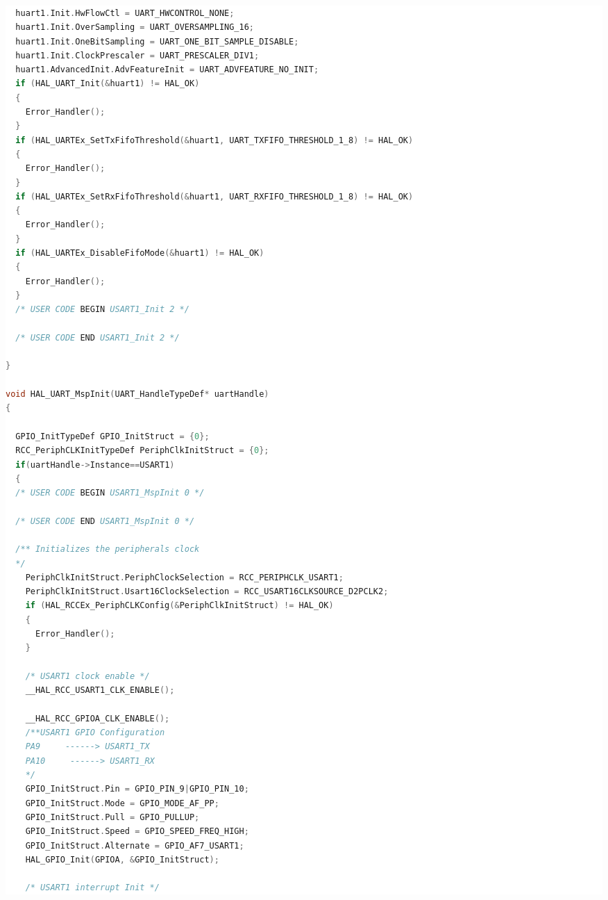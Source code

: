 ```c
  huart1.Init.HwFlowCtl = UART_HWCONTROL_NONE;
  huart1.Init.OverSampling = UART_OVERSAMPLING_16;
  huart1.Init.OneBitSampling = UART_ONE_BIT_SAMPLE_DISABLE;
  huart1.Init.ClockPrescaler = UART_PRESCALER_DIV1;
  huart1.AdvancedInit.AdvFeatureInit = UART_ADVFEATURE_NO_INIT;
  if (HAL_UART_Init(&huart1) != HAL_OK)
  {
    Error_Handler();
  }
  if (HAL_UARTEx_SetTxFifoThreshold(&huart1, UART_TXFIFO_THRESHOLD_1_8) != HAL_OK)
  {
    Error_Handler();
  }
  if (HAL_UARTEx_SetRxFifoThreshold(&huart1, UART_RXFIFO_THRESHOLD_1_8) != HAL_OK)
  {
    Error_Handler();
  }
  if (HAL_UARTEx_DisableFifoMode(&huart1) != HAL_OK)
  {
    Error_Handler();
  }
  /* USER CODE BEGIN USART1_Init 2 */

  /* USER CODE END USART1_Init 2 */

}

void HAL_UART_MspInit(UART_HandleTypeDef* uartHandle)
{

  GPIO_InitTypeDef GPIO_InitStruct = {0};
  RCC_PeriphCLKInitTypeDef PeriphClkInitStruct = {0};
  if(uartHandle->Instance==USART1)
  {
  /* USER CODE BEGIN USART1_MspInit 0 */

  /* USER CODE END USART1_MspInit 0 */

  /** Initializes the peripherals clock
  */
    PeriphClkInitStruct.PeriphClockSelection = RCC_PERIPHCLK_USART1;
    PeriphClkInitStruct.Usart16ClockSelection = RCC_USART16CLKSOURCE_D2PCLK2;
    if (HAL_RCCEx_PeriphCLKConfig(&PeriphClkInitStruct) != HAL_OK)
    {
      Error_Handler();
    }

    /* USART1 clock enable */
    __HAL_RCC_USART1_CLK_ENABLE();

    __HAL_RCC_GPIOA_CLK_ENABLE();
    /**USART1 GPIO Configuration
    PA9     ------> USART1_TX
    PA10     ------> USART1_RX
    */
    GPIO_InitStruct.Pin = GPIO_PIN_9|GPIO_PIN_10;
    GPIO_InitStruct.Mode = GPIO_MODE_AF_PP;
    GPIO_InitStruct.Pull = GPIO_PULLUP;
    GPIO_InitStruct.Speed = GPIO_SPEED_FREQ_HIGH;
    GPIO_InitStruct.Alternate = GPIO_AF7_USART1;
    HAL_GPIO_Init(GPIOA, &GPIO_InitStruct);

    /* USART1 interrupt Init */
```